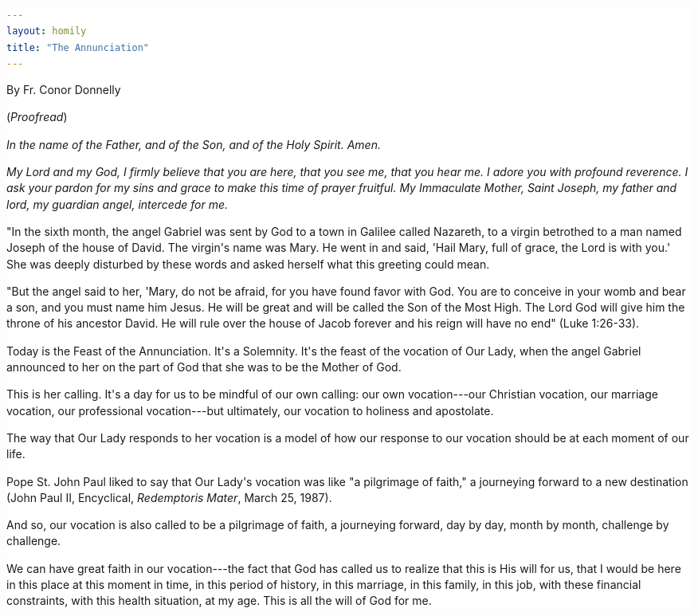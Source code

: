 ```yaml
---
layout: homily
title: "The Annunciation"
---
```


By Fr. Conor Donnelly

(*Proofread*)

*In the name of the Father, and of the Son, and of the Holy Spirit.
Amen.*

*My Lord and my God, I firmly believe that you are here, that you see
me, that you hear me. I adore you with profound reverence. I ask your
pardon for my sins and grace to make this time of prayer fruitful. My
Immaculate Mother, Saint Joseph, my father and lord, my guardian angel,
intercede for me.*

"In the sixth month, the angel Gabriel was sent by God to a town in
Galilee called Nazareth, to a virgin betrothed to a man named Joseph of
the house of David. The virgin\'s name was Mary. He went in and said,
'Hail Mary, full of grace, the Lord is with you.' She was deeply
disturbed by these words and asked herself what this greeting could
mean.

"But the angel said to her, 'Mary, do not be afraid, for you have found
favor with God. You are to conceive in your womb and bear a son, and you
must name him Jesus. He will be great and will be called the Son of the
Most High. The Lord God will give him the throne of his ancestor David.
He will rule over the house of Jacob forever and his reign will have no
end" (Luke 1:26-33).

Today is the Feast of the Annunciation. It\'s a Solemnity. It\'s the
feast of the vocation of Our Lady, when the angel Gabriel announced to
her on the part of God that she was to be the Mother of God.

This is her calling. It\'s a day for us to be mindful of our own
calling: our own vocation---our Christian vocation, our marriage
vocation, our professional vocation---but ultimately, our vocation to
holiness and apostolate.

The way that Our Lady responds to her vocation is a model of how our
response to our vocation should be at each moment of our life.

Pope St. John Paul liked to say that Our Lady\'s vocation was like "a
pilgrimage of faith," a journeying forward to a new destination (John
Paul II, Encyclical, *Redemptoris Mater*, March 25, 1987).

And so, our vocation is also called to be a pilgrimage of faith, a
journeying forward, day by day, month by month, challenge by challenge.

We can have great faith in our vocation---the fact that God has called
us to realize that this is His will for us, that I would be here in this
place at this moment in time, in this period of history, in this
marriage, in this family, in this job, with these financial constraints,
with this health situation, at my age. This is all the will of God for
me.
